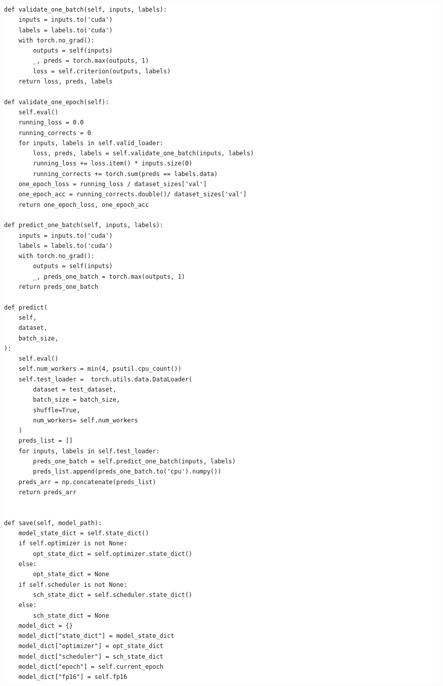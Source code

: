     def validate_one_batch(self, inputs, labels):
        inputs = inputs.to('cuda')
        labels = labels.to('cuda')
        with torch.no_grad():
            outputs = self(inputs)
            _, preds = torch.max(outputs, 1)
            loss = self.criterion(outputs, labels)
        return loss, preds, labels

    def validate_one_epoch(self):
        self.eval()
        running_loss = 0.0
        running_corrects = 0
        for inputs, labels in self.valid_loader:
            loss, preds, labels = self.validate_one_batch(inputs, labels)
            running_loss += loss.item() * inputs.size(0)
            running_corrects += torch.sum(preds == labels.data)
        one_epoch_loss = running_loss / dataset_sizes['val']
        one_epoch_acc = running_corrects.double()/ dataset_sizes['val']
        return one_epoch_loss, one_epoch_acc

    def predict_one_batch(self, inputs, labels):
        inputs = inputs.to('cuda')
        labels = labels.to('cuda')
        with torch.no_grad():
            outputs = self(inputs)
            _, preds_one_batch = torch.max(outputs, 1)
        return preds_one_batch

    def predict(
        self,
        dataset,
        batch_size,
    ):
        self.eval()
        self.num_workers = min(4, psutil.cpu_count())
        self.test_loader =  torch.utils.data.DataLoader(
            dataset = test_dataset, 
            batch_size = batch_size,
            shuffle=True, 
            num_workers= self.num_workers
        )
        preds_list = []
        for inputs, labels in self.test_loader:
            preds_one_batch = self.predict_one_batch(inputs, labels)
            preds_list.append(preds_one_batch.to('cpu').numpy())
        preds_arr = np.concatenate(preds_list)
        return preds_arr


    def save(self, model_path):
        model_state_dict = self.state_dict()
        if self.optimizer is not None:
            opt_state_dict = self.optimizer.state_dict()
        else:
            opt_state_dict = None
        if self.scheduler is not None:
            sch_state_dict = self.scheduler.state_dict()
        else:
            sch_state_dict = None
        model_dict = {}
        model_dict["state_dict"] = model_state_dict
        model_dict["optimizer"] = opt_state_dict
        model_dict["scheduler"] = sch_state_dict
        model_dict["epoch"] = self.current_epoch
        model_dict["fp16"] = self.fp16